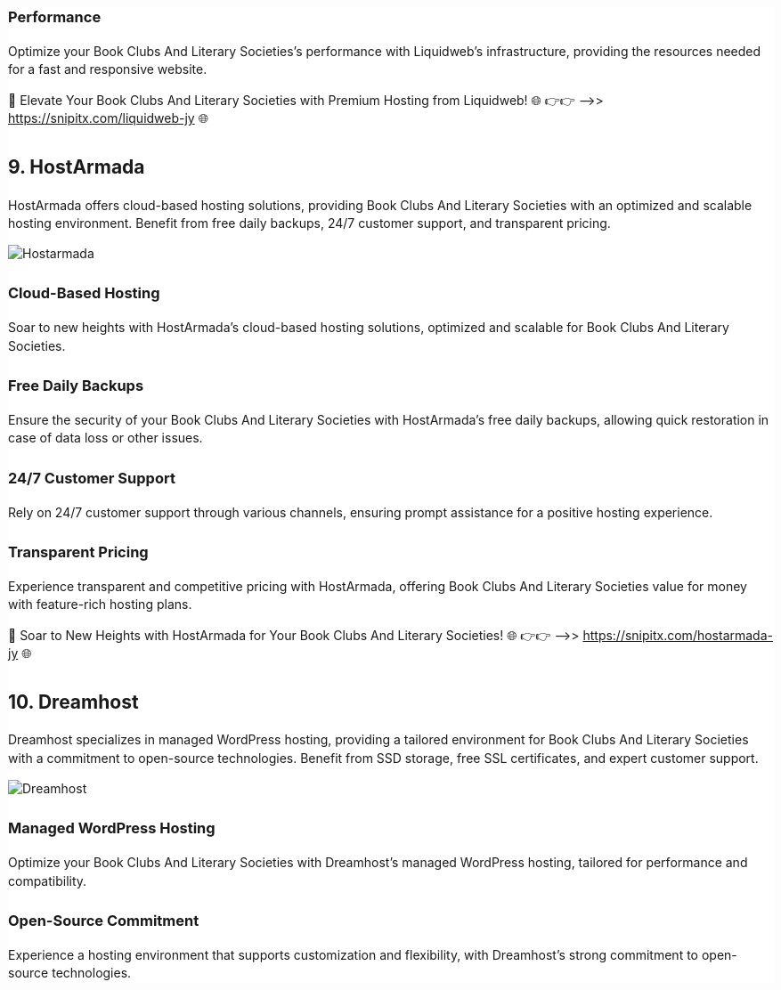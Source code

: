 ### Performance
Optimize your Book Clubs And Literary Societies’s performance with Liquidweb’s infrastructure, providing the resources needed for a fast and responsive website.

🚀 Elevate Your Book Clubs And Literary Societies with Premium Hosting from Liquidweb! 🌐
👉👉 -->> https://snipitx.com/liquidweb-jy 🌐

## 9. HostArmada

HostArmada offers cloud-based hosting solutions, providing Book Clubs And Literary Societies with an optimized and scalable hosting environment. Benefit from free daily backups, 24/7 customer support, and transparent pricing.

![Hostarmada](https://i.imgur.com/KFbdf3o.jpeg "Hostarmada Hosting")

### Cloud-Based Hosting
Soar to new heights with HostArmada’s cloud-based hosting solutions, optimized and scalable for Book Clubs And Literary Societies.

### Free Daily Backups
Ensure the security of your Book Clubs And Literary Societies with HostArmada’s free daily backups, allowing quick restoration in case of data loss or other issues.

### 24/7 Customer Support
Rely on 24/7 customer support through various channels, ensuring prompt assistance for a positive hosting experience.

### Transparent Pricing
Experience transparent and competitive pricing with HostArmada, offering Book Clubs And Literary Societies value for money with feature-rich hosting plans.

🚀 Soar to New Heights with HostArmada for Your Book Clubs And Literary Societies! 🌐
👉👉 -->> https://snipitx.com/hostarmada-jy 🌐

## 10. Dreamhost

Dreamhost specializes in managed WordPress hosting, providing a tailored environment for Book Clubs And Literary Societies with a commitment to open-source technologies. Benefit from SSD storage, free SSL certificates, and expert customer support.

![Dreamhost](https://i.imgur.com/rXIg8ip.jpeg "Dreamhost Hosting")

### Managed WordPress Hosting
Optimize your Book Clubs And Literary Societies with Dreamhost’s managed WordPress hosting, tailored for performance and compatibility.

### Open-Source Commitment
Experience a hosting environment that supports customization and flexibility, with Dreamhost’s strong commitment to open-source technologies.

